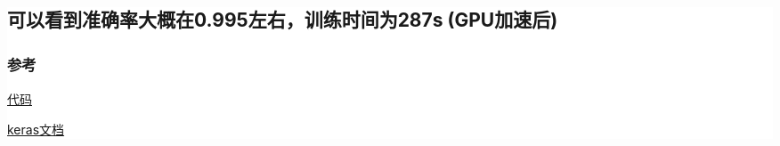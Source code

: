 
## 可以看到准确率大概在0.995左右，训练时间为287s (GPU加速后)

### 参考
[代码](https://www.kaggle.com/yassineghouzam/introduction-to-cnn-keras-0-997-top-6)


[keras文档](https://keras-cn.readthedocs.io/en/latest/)
